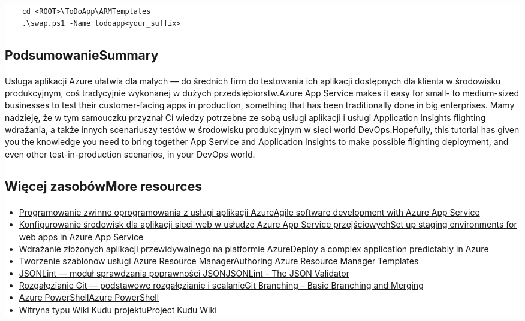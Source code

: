         cd <ROOT>\ToDoApp\ARMTemplates
        .\swap.ps1 -Name todoapp<your_suffix>

## <a name="summary"></a><span data-ttu-id="c9d1f-290">Podsumowanie</span><span class="sxs-lookup"><span data-stu-id="c9d1f-290">Summary</span></span>
<span data-ttu-id="c9d1f-291">Usługa aplikacji Azure ułatwia dla małych — do średnich firm do testowania ich aplikacji dostępnych dla klienta w środowisku produkcyjnym, coś tradycyjnie wykonanej w dużych przedsiębiorstw.</span><span class="sxs-lookup"><span data-stu-id="c9d1f-291">Azure App Service makes it easy for small- to medium-sized businesses to test their customer-facing apps in production, something that has been traditionally done in big enterprises.</span></span> <span data-ttu-id="c9d1f-292">Mamy nadzieję, że w tym samouczku przyznał Ci wiedzy potrzebne ze sobą usługi aplikacji i usługi Application Insights flighting wdrażania, a także innych scenariuszy testów w środowisku produkcyjnym w sieci world DevOps.</span><span class="sxs-lookup"><span data-stu-id="c9d1f-292">Hopefully, this tutorial has given you the knowledge you need to bring together App Service and Application Insights to make possible flighting deployment, and even other test-in-production scenarios, in your DevOps world.</span></span>

## <a name="more-resources"></a><span data-ttu-id="c9d1f-293">Więcej zasobów</span><span class="sxs-lookup"><span data-stu-id="c9d1f-293">More resources</span></span>
* [<span data-ttu-id="c9d1f-294">Programowanie zwinne oprogramowania z usługi aplikacji Azure</span><span class="sxs-lookup"><span data-stu-id="c9d1f-294">Agile software development with Azure App Service</span></span>](app-service-agile-software-development.md)
* [<span data-ttu-id="c9d1f-295">Konfigurowanie środowisk dla aplikacji sieci web w usłudze Azure App Service przejściowych</span><span class="sxs-lookup"><span data-stu-id="c9d1f-295">Set up staging environments for web apps in Azure App Service</span></span>](web-sites-staged-publishing.md)
* [<span data-ttu-id="c9d1f-296">Wdrażanie złożonych aplikacji przewidywalnego na platformie Azure</span><span class="sxs-lookup"><span data-stu-id="c9d1f-296">Deploy a complex application predictably in Azure</span></span>](app-service-deploy-complex-application-predictably.md)
* [<span data-ttu-id="c9d1f-297">Tworzenie szablonów usługi Azure Resource Manager</span><span class="sxs-lookup"><span data-stu-id="c9d1f-297">Authoring Azure Resource Manager Templates</span></span>](../azure-resource-manager/resource-group-authoring-templates.md)
* [<span data-ttu-id="c9d1f-298">JSONLint — moduł sprawdzania poprawności JSON</span><span class="sxs-lookup"><span data-stu-id="c9d1f-298">JSONLint - The JSON Validator</span></span>](http://jsonlint.com/)
* [<span data-ttu-id="c9d1f-299">Rozgałęzianie Git — podstawowe rozgałęzianie i scalanie</span><span class="sxs-lookup"><span data-stu-id="c9d1f-299">Git Branching – Basic Branching and Merging</span></span>](http://www.git-scm.com/book/en/v2/Git-Branching-Basic-Branching-and-Merging)
* [<span data-ttu-id="c9d1f-300">Azure PowerShell</span><span class="sxs-lookup"><span data-stu-id="c9d1f-300">Azure PowerShell</span></span>](/powershell/azure/overview)
* [<span data-ttu-id="c9d1f-301">Witryna typu Wiki Kudu projektu</span><span class="sxs-lookup"><span data-stu-id="c9d1f-301">Project Kudu Wiki</span></span>](https://github.com/projectkudu/kudu/wiki)
